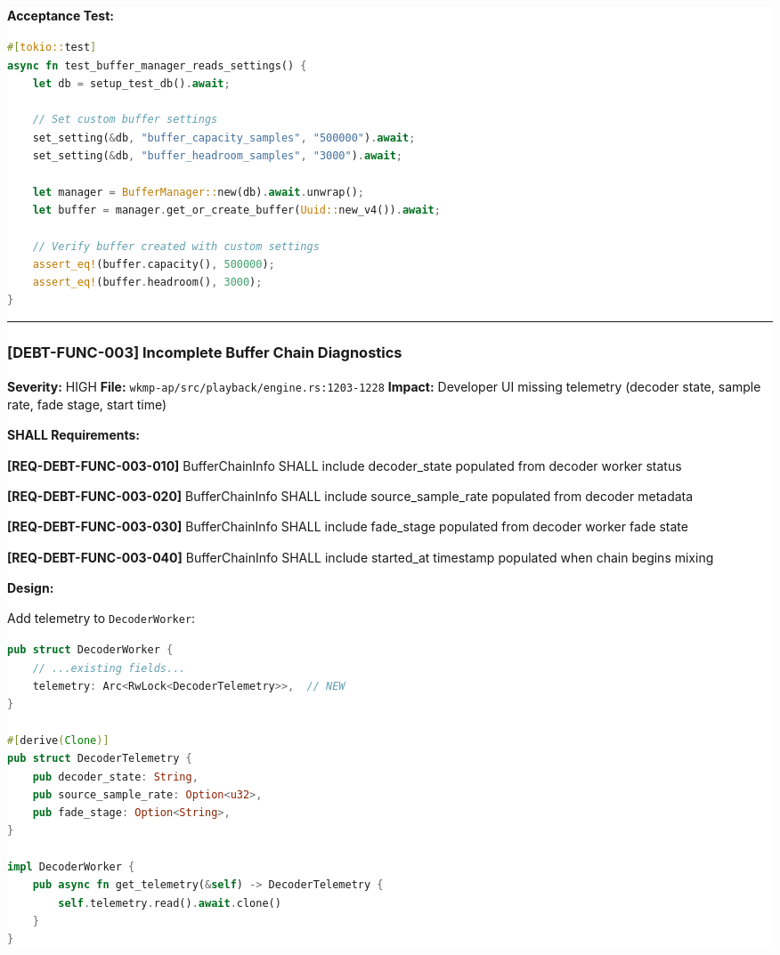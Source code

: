 **Acceptance Test:**
```rust
#[tokio::test]
async fn test_buffer_manager_reads_settings() {
    let db = setup_test_db().await;

    // Set custom buffer settings
    set_setting(&db, "buffer_capacity_samples", "500000").await;
    set_setting(&db, "buffer_headroom_samples", "3000").await;

    let manager = BufferManager::new(db).await.unwrap();
    let buffer = manager.get_or_create_buffer(Uuid::new_v4()).await;

    // Verify buffer created with custom settings
    assert_eq!(buffer.capacity(), 500000);
    assert_eq!(buffer.headroom(), 3000);
}
```

---

### [DEBT-FUNC-003] Incomplete Buffer Chain Diagnostics

**Severity:** HIGH
**File:** `wkmp-ap/src/playback/engine.rs:1203-1228`
**Impact:** Developer UI missing telemetry (decoder state, sample rate, fade stage, start time)

**SHALL Requirements:**

**[REQ-DEBT-FUNC-003-010]** BufferChainInfo SHALL include decoder_state populated from decoder worker status

**[REQ-DEBT-FUNC-003-020]** BufferChainInfo SHALL include source_sample_rate populated from decoder metadata

**[REQ-DEBT-FUNC-003-030]** BufferChainInfo SHALL include fade_stage populated from decoder worker fade state

**[REQ-DEBT-FUNC-003-040]** BufferChainInfo SHALL include started_at timestamp populated when chain begins mixing

**Design:**

Add telemetry to `DecoderWorker`:

```rust
pub struct DecoderWorker {
    // ...existing fields...
    telemetry: Arc<RwLock<DecoderTelemetry>>,  // NEW
}

#[derive(Clone)]
pub struct DecoderTelemetry {
    pub decoder_state: String,
    pub source_sample_rate: Option<u32>,
    pub fade_stage: Option<String>,
}

impl DecoderWorker {
    pub async fn get_telemetry(&self) -> DecoderTelemetry {
        self.telemetry.read().await.clone()
    }
}
```
